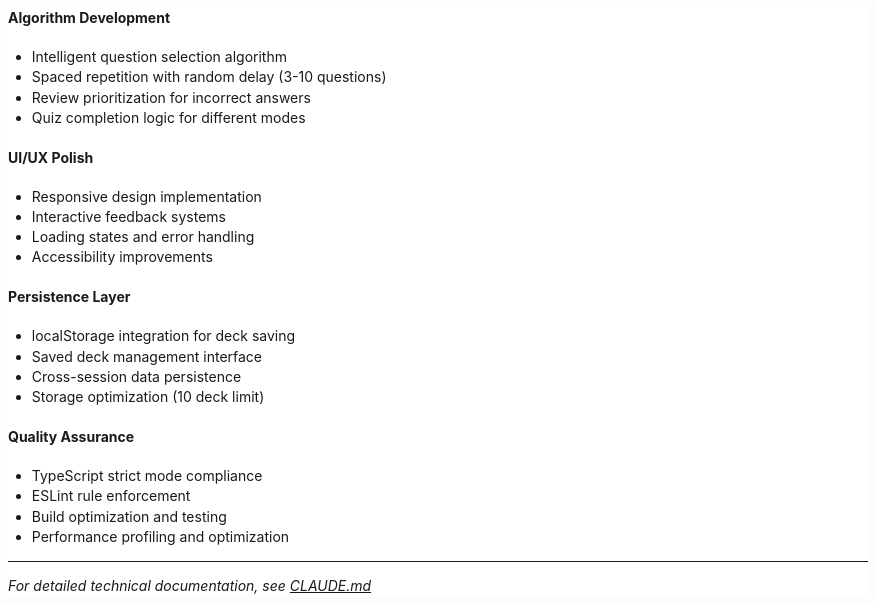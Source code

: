 #### Algorithm Development
- Intelligent question selection algorithm
- Spaced repetition with random delay (3-10 questions)
- Review prioritization for incorrect answers
- Quiz completion logic for different modes

#### UI/UX Polish
- Responsive design implementation
- Interactive feedback systems
- Loading states and error handling
- Accessibility improvements

#### Persistence Layer
- localStorage integration for deck saving
- Saved deck management interface
- Cross-session data persistence
- Storage optimization (10 deck limit)

#### Quality Assurance
- TypeScript strict mode compliance
- ESLint rule enforcement
- Build optimization and testing
- Performance profiling and optimization

---

*For detailed technical documentation, see [CLAUDE.md](./CLAUDE.md)*